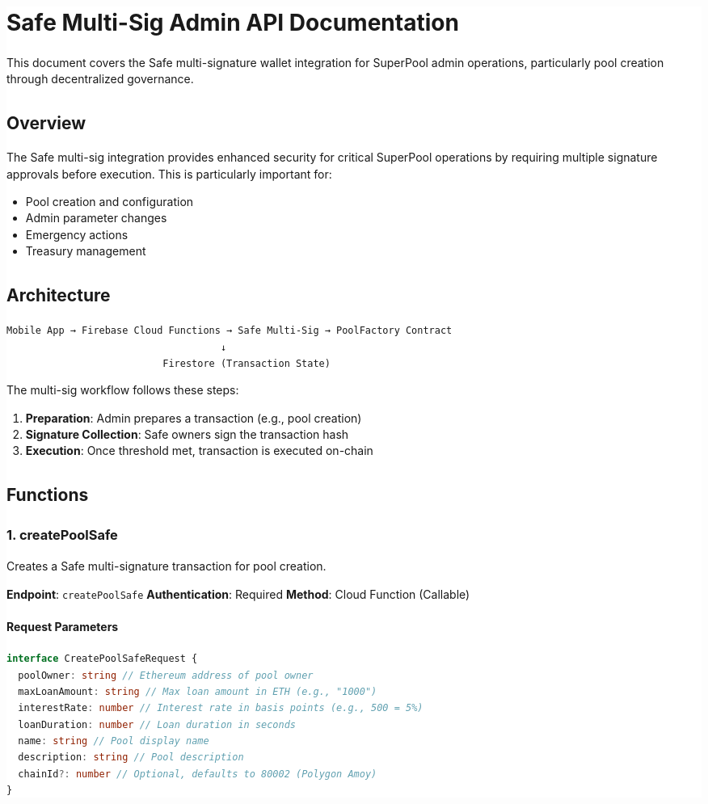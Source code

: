 # Safe Multi-Sig Admin API Documentation

This document covers the Safe multi-signature wallet integration for SuperPool admin operations, particularly pool creation through decentralized governance.

## Overview

The Safe multi-sig integration provides enhanced security for critical SuperPool operations by requiring multiple signature approvals before execution. This is particularly important for:

- Pool creation and configuration
- Admin parameter changes
- Emergency actions
- Treasury management

## Architecture

```
Mobile App → Firebase Cloud Functions → Safe Multi-Sig → PoolFactory Contract
                                     ↓
                           Firestore (Transaction State)
```

The multi-sig workflow follows these steps:

1. **Preparation**: Admin prepares a transaction (e.g., pool creation)
2. **Signature Collection**: Safe owners sign the transaction hash
3. **Execution**: Once threshold met, transaction is executed on-chain

## Functions

### 1. createPoolSafe

Creates a Safe multi-signature transaction for pool creation.

**Endpoint**: `createPoolSafe`
**Authentication**: Required
**Method**: Cloud Function (Callable)

#### Request Parameters

```typescript
interface CreatePoolSafeRequest {
  poolOwner: string // Ethereum address of pool owner
  maxLoanAmount: string // Max loan amount in ETH (e.g., "1000")
  interestRate: number // Interest rate in basis points (e.g., 500 = 5%)
  loanDuration: number // Loan duration in seconds
  name: string // Pool display name
  description: string // Pool description
  chainId?: number // Optional, defaults to 80002 (Polygon Amoy)
}
```
